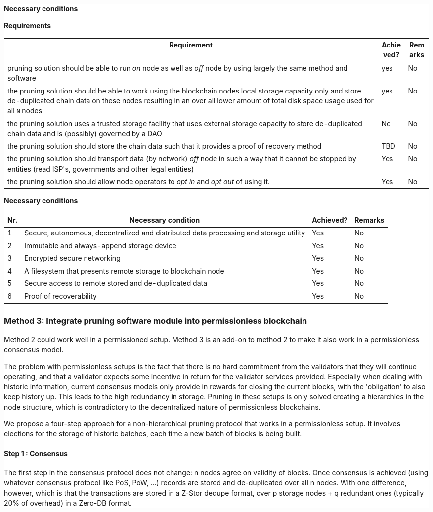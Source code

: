 **Necessary conditions** 

**Requirements**

| Requirement | Achieved? | Remarks |
| ---- | ---- | ----- |
| pruning solution should be able to run *on* node as well as *off* node by using largely the same method and software | yes | No |
| the pruning solution should be able to work using the blockchain nodes local storage capacity only and store de-duplicated chain data on these nodes resulting in an over all lower amount of total disk space usage used for all `N` nodes. | yes |  No |
|the pruning solution uses a trusted storage facility that uses external storage capacity to store de-duplicated chain data and is (possibly) governed by a DAO | No | No |
| the pruning solution should store the chain data such that it provides a proof of recovery method | TBD | No |
| the pruning solution should transport data (by network) *off* node in such a way that it cannot be stopped by entities (read ISP's, governments and other legal entities) | Yes | No |
| the pruning solution should allow node operators to *opt in* and *opt out* of using it. | Yes | No |

**Necessary conditions** 

| Nr. | Necessary condition | Achieved? | Remarks |
| ---- | ----| ---- | ---- | 
| 1 | Secure, autonomous, decentralized and distributed data processing and storage utility | Yes | No |
| 2 | Immutable and always-append storage device |  Yes | No |
| 3 | Encrypted secure networking | Yes | No |
| 4| A filesystem that presents remote storage to blockchain node | Yes | No |
| 5 | Secure access to remote stored and de-duplicated data | Yes | No |
| 6 | Proof of recoverability | Yes | No |


### Method 3: Integrate pruning software module into permissionless blockchain

Method 2 could work well in a permissioned setup. 
Method 3 is an add-on to method 2 to make it also work in a permissionless consensus model. 

The problem with permissionless setups is the fact that there is no hard commitment from the validators that they will continue operating, and that a validator expects some incentive in return for the validator services provided. Especially when dealing with historic information, current consensus models only provide in rewards for closing the current blocks, with the 'obligation' to also keep history up. This leads to the high redundancy in storage. Pruning in these setups is only solved creating a hierarchies in the node structure, which is contradictory to the decentralized nature of permissionless blockchains. 

We propose a four-step approach for a non-hierarchical pruning protocol that works in a permissionless setup. It involves elections for the storage of historic batches, each time a new batch of blocks is being built. 

#### Step 1 : Consensus

The first step in the consensus protocol does not change: n nodes agree on validity of blocks. Once consensus is achieved (using whatever consensus protocol like PoS, PoW, ...) records are stored and de-duplicated over all n nodes. 
With one difference, however, which is that the transactions are stored in a Z-Stor dedupe format, over p storage nodes + q redundant ones (typically 20% of overhead) in a Zero-DB format. 
